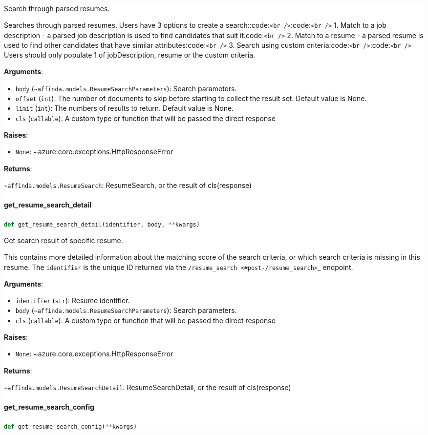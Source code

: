 Search through parsed resumes.

Searches through parsed resumes. Users have 3 options to create a search::code:`<br
/>`:code:`<br />` 1.    Match to a job description - a parsed job description is used to find
candidates that suit it:code:`<br />` 2.  Match to a resume - a parsed resume is used to find
other candidates that have similar attributes:code:`<br />` 3.  Search using custom
criteria:code:`<br />`:code:`<br />` Users should only populate 1 of jobDescription, resume or
the custom criteria.

**Arguments**:

- `body` (`~affinda.models.ResumeSearchParameters`): Search parameters.
- `offset` (`int`): The number of documents to skip before starting to collect the result set.
Default value is None.
- `limit` (`int`): The numbers of results to return. Default value is None.
- `cls` (`callable`): A custom type or function that will be passed the direct response

**Raises**:

- `None`: ~azure.core.exceptions.HttpResponseError

**Returns**:

`~affinda.models.ResumeSearch`: ResumeSearch, or the result of cls(response)

<a id="operations._affinda_api_operations.AffindaAPIOperationsMixin.get_resume_search_detail"></a>

#### get\_resume\_search\_detail

```python
def get_resume_search_detail(identifier, body, **kwargs)
```

Get search result of specific resume.

This contains more detailed information about the matching score of the search criteria, or
which search criteria is missing in this resume.
The ``identifier`` is the unique ID returned via the `/resume_search <#post-/resume_search>`_
endpoint.

**Arguments**:

- `identifier` (`str`): Resume identifier.
- `body` (`~affinda.models.ResumeSearchParameters`): Search parameters.
- `cls` (`callable`): A custom type or function that will be passed the direct response

**Raises**:

- `None`: ~azure.core.exceptions.HttpResponseError

**Returns**:

`~affinda.models.ResumeSearchDetail`: ResumeSearchDetail, or the result of cls(response)

<a id="operations._affinda_api_operations.AffindaAPIOperationsMixin.get_resume_search_config"></a>

#### get\_resume\_search\_config

```python
def get_resume_search_config(**kwargs)
```

